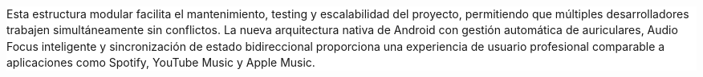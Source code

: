 Esta estructura modular facilita el mantenimiento, testing y escalabilidad del proyecto, permitiendo que múltiples desarrolladores trabajen simultáneamente sin conflictos. La nueva arquitectura nativa de Android con gestión automática de auriculares, Audio Focus inteligente y sincronización de estado bidireccional proporciona una experiencia de usuario profesional comparable a aplicaciones como Spotify, YouTube Music y Apple Music.